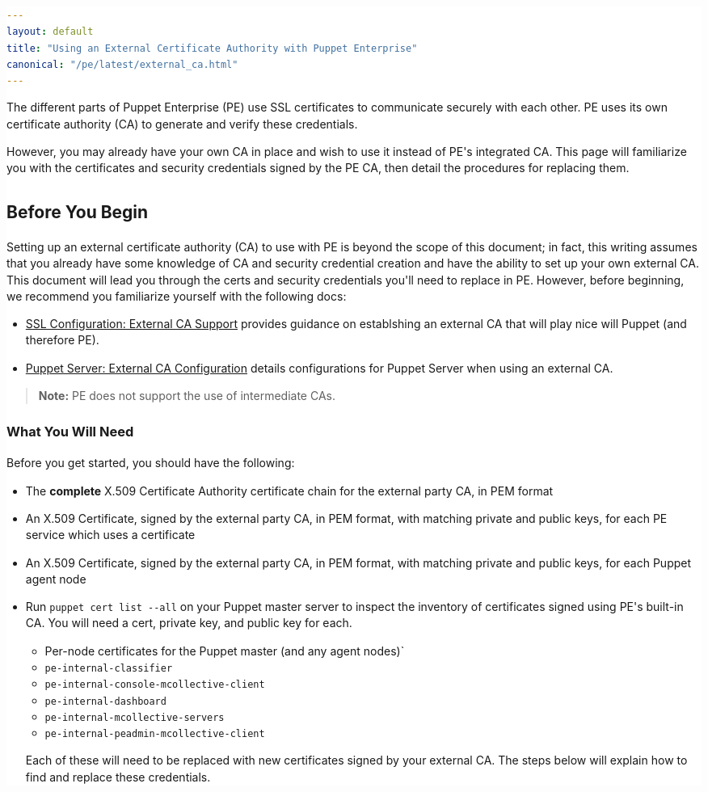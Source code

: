 ```yaml
---
layout: default
title: "Using an External Certificate Authority with Puppet Enterprise"
canonical: "/pe/latest/external_ca.html"
---
```


The different parts of Puppet Enterprise (PE) use SSL certificates to communicate securely with each other. PE uses its own certificate authority (CA) to generate and verify these credentials.

However, you may already have your own CA in place and wish to use it instead of PE's integrated CA. This page will familiarize you with the certificates and security credentials signed by the PE CA, then detail the procedures for replacing them.

## Before You Begin

Setting up an external certificate authority (CA) to use with PE is beyond the scope of this document; in fact, this writing assumes that you already have some knowledge of CA and security credential creation and have the ability to set up your own external CA. This document will lead you through the certs and security credentials you'll need to replace in PE. However, before beginning, we recommend you familiarize yourself with the following docs:

- [SSL Configuration: External CA Support](/puppet/4.3/reference/config_ssl_external_ca.html) provides guidance on establshing an external CA that will play nice will Puppet (and therefore PE).

- [Puppet Server: External CA Configuration](/puppetserver/2.2/external_ca_configuration.html) details configurations for Puppet Server when using an external CA.

>**Note:** PE does not support the use of intermediate CAs.

### What You Will Need

Before you get started, you should have the following:

- The **complete** X.509 Certificate Authority certificate chain for the external party CA, in PEM format

- An X.509 Certificate, signed by the external party CA, in PEM format, with matching private and public keys, for each PE service which uses a certificate

- An X.509 Certificate, signed by the external party CA, in PEM format, with matching private and public keys, for each Puppet agent node

- Run `puppet cert list --all` on your Puppet master server to inspect the inventory of certificates signed using PE's built-in CA. You will need a cert, private key, and public key for each.

   -  Per-node certificates for the Puppet master (and any agent nodes)`
   - `pe-internal-classifier`
   - `pe-internal-console-mcollective-client`
   - `pe-internal-dashboard`
   - `pe-internal-mcollective-servers`
   - `pe-internal-peadmin-mcollective-client`
   
   Each of these will need to be replaced with new certificates signed by your external CA. The steps below will explain how to find and replace these credentials.
   